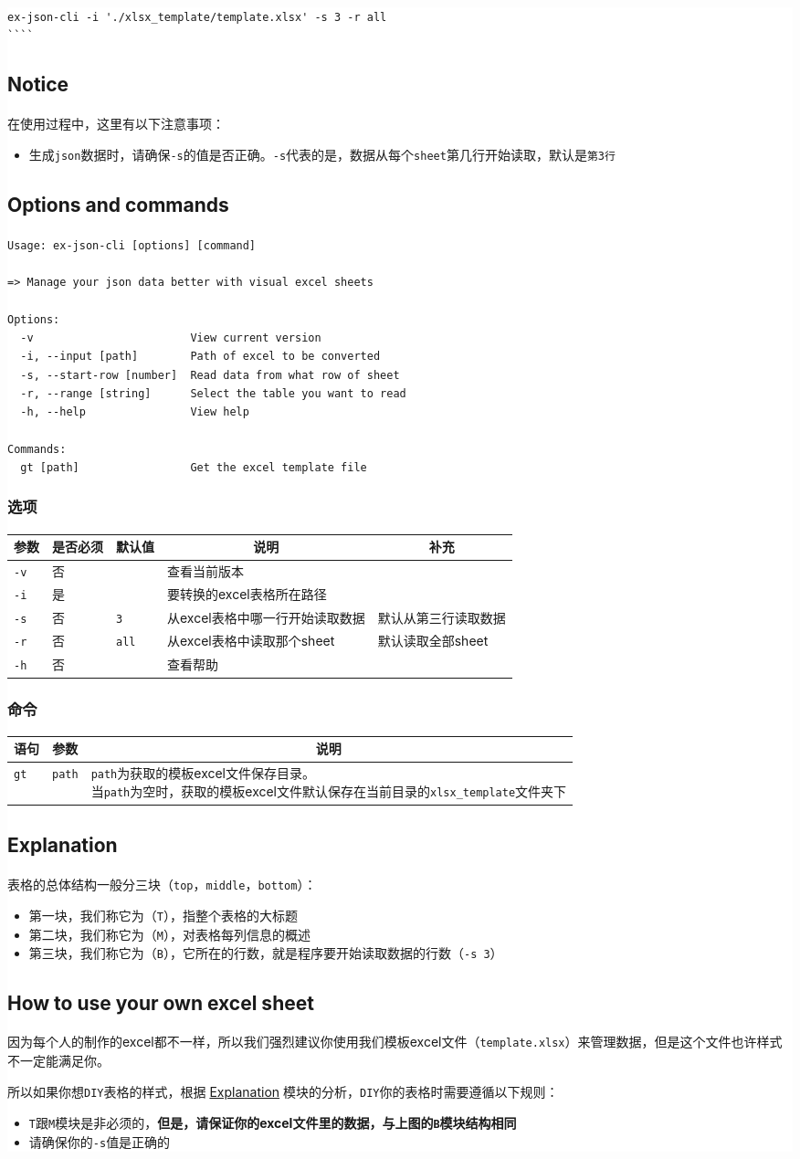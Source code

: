     ex-json-cli -i './xlsx_template/template.xlsx' -s 3 -r all
    ````

## Notice
在使用过程中，这里有以下注意事项：
- 生成`json`数据时，请确保`-s`的值是否正确。`-s`代表的是，数据从每个`sheet`第几行开始读取，默认是`第3行`

## Options and commands
````npm
Usage: ex-json-cli [options] [command]

=> Manage your json data better with visual excel sheets

Options:
  -v                        View current version
  -i, --input [path]        Path of excel to be converted
  -s, --start-row [number]  Read data from what row of sheet
  -r, --range [string]      Select the table you want to read
  -h, --help                View help

Commands:
  gt [path]                 Get the excel template file
````

### 选项
| 参数 | 是否必须 | 默认值 | 说明 | 补充
| ---| --- | --- | --- | ---
| `-v` | 否 | |  查看当前版本 |  
| `-i` | 是 | | 要转换的excel表格所在路径 | 
| `-s` | 否 | `3` | 从excel表格中哪一行开始读取数据  |  默认从第三行读取数据
| `-r` | 否 | `all` | 从excel表格中读取那个sheet  |  默认读取全部sheet
| `-h` | 否 | | 查看帮助  |

### 命令
| 语句 | 参数 | 说明
| ---|  --- |  --- |
| `gt` | `path` | `path`为获取的模板excel文件保存目录。</br>当`path`为空时，获取的模板excel文件默认保存在当前目录的`xlsx_template`文件夹下

## <a id="Explanation">Explanation</a>

表格的总体结构一般分三块（`top`，`middle`，`bottom`）：
- 第一块，我们称它为（`T`），指整个表格的大标题
- 第二块，我们称它为（`M`），对表格每列信息的概述
- 第三块，我们称它为（`B`），它所在的行数，就是程序要开始读取数据的行数（`-s 3`）

## How to use your own excel sheet
因为每个人的制作的excel都不一样，所以我们强烈建议你使用我们模板excel文件（`template.xlsx`）来管理数据，但是这个文件也许样式不一定能满足你。  

所以如果你想`DIY`表格的样式，根据 [Explanation](#Explanation) 模块的分析，`DIY`你的表格时需要遵循以下规则：
- `T`跟`M`模块是非必须的，**但是，请保证你的excel文件里的数据，与上图的`B`模块结构相同**
- 请确保你的`-s`值是正确的